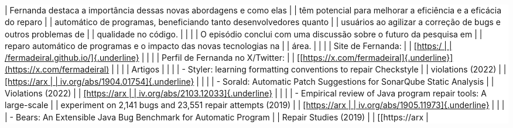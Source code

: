 | Fernanda destaca a importância dessas novas abordagens e como elas    |
| têm potencial para melhorar a eficiência e a eficácia do reparo       |
| automático de programas, beneficiando tanto desenvolvedores quanto    |
| usuários ao agilizar a correção de bugs e outros problemas de         |
| qualidade no código.                                                  |
|                                                                       |
| O episódio conclui com uma discussão sobre o futuro da pesquisa em    |
| reparo automático de programas e o impacto das novas tecnologias na   |
| área.                                                                 |
|                                                                       |
| Site de Fernanda:                                                     |
| [[https:/                                                             |
| /fermadeiral.github.io/]{.underline}](https://fermadeiral.github.io/) |
|                                                                       |
| Perfil de Fernanda no X/Twitter:                                      |
| [[https://x.com/fermadeiral]{.underline}](https://x.com/fermadeiral)  |
|                                                                       |
| Artigos                                                               |
|                                                                       |
| \- Styler: learning formatting conventions to repair Checkstyle       |
| violations (2022)                                                     |
| [[https://arx                                                         |
| iv.org/abs/1904.01754]{.underline}](https://arxiv.org/abs/1904.01754) |
|                                                                       |
| \- Sorald: Automatic Patch Suggestions for SonarQube Static Analysis  |
| Violations (2022)                                                     |
| [[https://arx                                                         |
| iv.org/abs/2103.12033]{.underline}](https://arxiv.org/abs/2103.12033) |
|                                                                       |
| \- Empirical review of Java program repair tools: A large-scale       |
| experiment on 2,141 bugs and 23,551 repair attempts (2019)            |
| [[https://arx                                                         |
| iv.org/abs/1905.11973]{.underline}](https://arxiv.org/abs/1905.11973) |
|                                                                       |
| \- Bears: An Extensible Java Bug Benchmark for Automatic Program      |
| Repair Studies (2019)                                                 |
| [[https://arx                                                         |